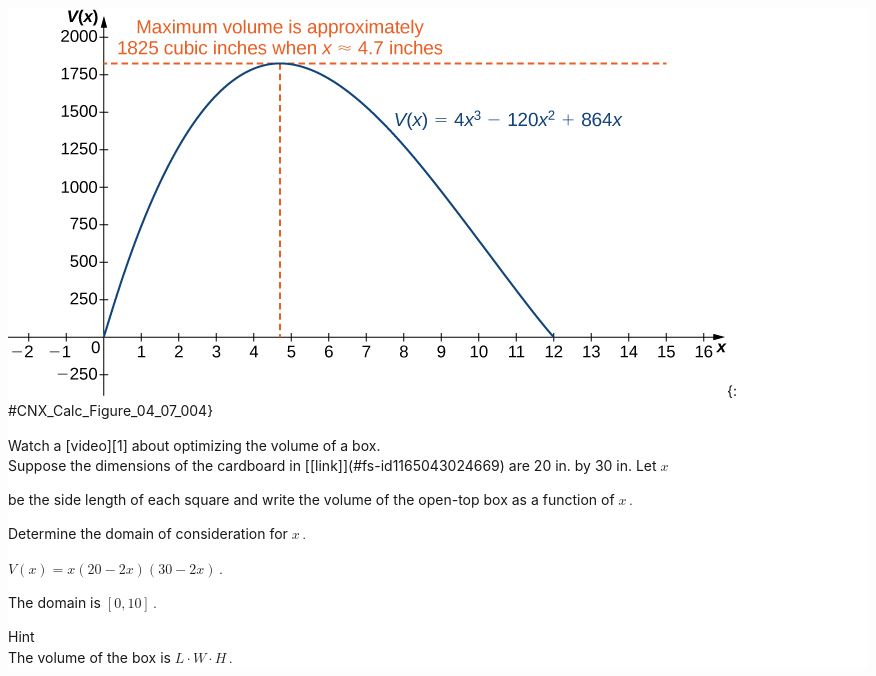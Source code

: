 ![The function V(x) = 4x3 &#x2013; 120x2 + 864x is graphed. At its maximum there is an intersection of two dashed lines and text that reads &#x201C;Maximum volume is approximately 1825 cubic inches when x &#x2248; 4.7 inches.&#x201D;](../resources/CNX_Calc_Figure_04_07_004.jpg "Maximizing the volume of the box leads to finding the maximum value of a cubic polynomial."){: #CNX_Calc_Figure_04_07_004}


</div>
</div>
</div>

<div data-type="note" class="note media-2" markdown="1">
Watch a [video][1] about optimizing the volume of a box.

</div>

<div data-type="note" class="note checkpoint">
<div data-type="exercise" class="exercise">
<div data-type="problem" class="problem" markdown="1">
Suppose the dimensions of the cardboard in [[link]](#fs-id1165043024669) are 20 in. by 30 in. Let <math xmlns="http://www.w3.org/1998/Math/MathML"><mi>x</mi></math>

 be the side length of each square and write the volume of the open-top box as a function of <math xmlns="http://www.w3.org/1998/Math/MathML"><mi>x</mi><mo>.</mo></math>

 Determine the domain of consideration for <math xmlns="http://www.w3.org/1998/Math/MathML"><mrow><mi>x</mi><mo>.</mo></mrow></math>

</div>
<div data-type="solution" class="solution" markdown="1">
<math xmlns="http://www.w3.org/1998/Math/MathML"><mrow><mi>V</mi><mrow><mo>(</mo><mi>x</mi><mo>)</mo></mrow><mo>=</mo><mi>x</mi><mrow><mo>(</mo><mrow><mn>20</mn><mo>−</mo><mn>2</mn><mi>x</mi></mrow><mo>)</mo></mrow><mrow><mo>(</mo><mrow><mn>30</mn><mo>−</mo><mn>2</mn><mi>x</mi></mrow><mo>)</mo></mrow><mo>.</mo></mrow></math>

 The domain is <math xmlns="http://www.w3.org/1998/Math/MathML"><mrow><mrow><mo>[</mo><mrow><mn>0</mn><mo>,</mo><mn>10</mn></mrow><mo>]</mo></mrow><mo>.</mo></mrow></math>

</div>
<div data-type="commentary" class="commentary" data-element-type="hint" markdown="1">
<div data-type="title">
Hint
</div>
The volume of the box is <math xmlns="http://www.w3.org/1998/Math/MathML"><mrow><mi>L</mi><mo>·</mo><mi>W</mi><mo>·</mo><mi>H</mi><mo>.</mo></mrow></math>
